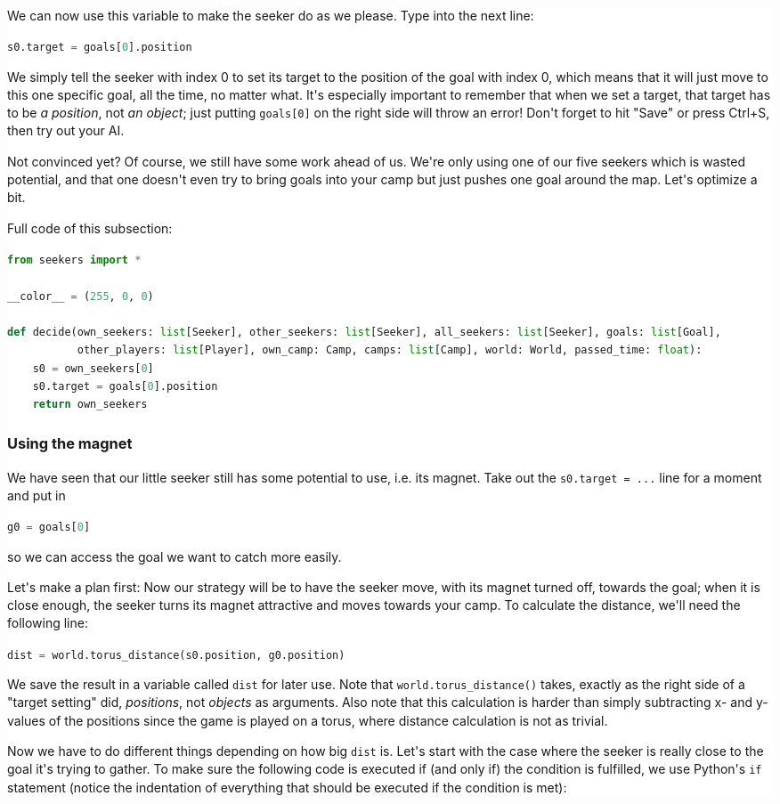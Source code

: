 We can now use this variable to make the seeker do as we please. Type into the next line:

```python
s0.target = goals[0].position
```

We simply tell the seeker with index 0 to set its target to the position of the goal with index 0, which means that it will just move to this one specific goal, all the time, no matter what. It's especially important to remember that when we set a target, that target has to be _a position_, not _an object_; just putting `goals[0]` on the right side will throw an error! Don't forget to hit "Save" or press Ctrl+S, then try out your AI.

Not convinced yet? Of course, we still have some work ahead of us. We're only using one of our five seekers which is wasted potential, and that one doesn't even try to bring goals into your camp but just pushes one goal around the map. Let's optimize a bit.

Full code of this subsection:

```python
from seekers import *

__color__ = (255, 0, 0)

def decide(own_seekers: list[Seeker], other_seekers: list[Seeker], all_seekers: list[Seeker], goals: list[Goal],
           other_players: list[Player], own_camp: Camp, camps: list[Camp], world: World, passed_time: float):
    s0 = own_seekers[0]
    s0.target = goals[0].position
    return own_seekers
```

### Using the magnet

We have seen that our little seeker still has some potential to use, i.e. its magnet. Take out the `s0.target = ...` line for a moment and put in

```python
g0 = goals[0]
```

so we can access the goal we want to catch more easily.

Let's make a plan first: Now our strategy will be to have the seeker move, with its magnet turned off, towards the goal; when it is close enough, the seeker turns its magnet attractive and moves towards your camp. To calculate the distance, we'll need the following line:

```python
dist = world.torus_distance(s0.position, g0.position)
```

We save the result in a variable called `dist` for later use. Note that `world.torus_distance()` takes, exactly as the right side of a "target setting" did, _positions_, not _objects_ as arguments. Also note that this calculation is harder than simply subtracting x- and y-values of the positions since the game is played on a torus, where distance calculation is not as trivial.

Now we have to do different things depending on how big `dist` is. Let's start with the case where the seeker is really close to the goal it's trying to gather. To make sure the following code is executed if (and only if) the condition is fulfilled, we use Python's `if` statement (notice the indentation of everything that should be executed if the condition is met):
